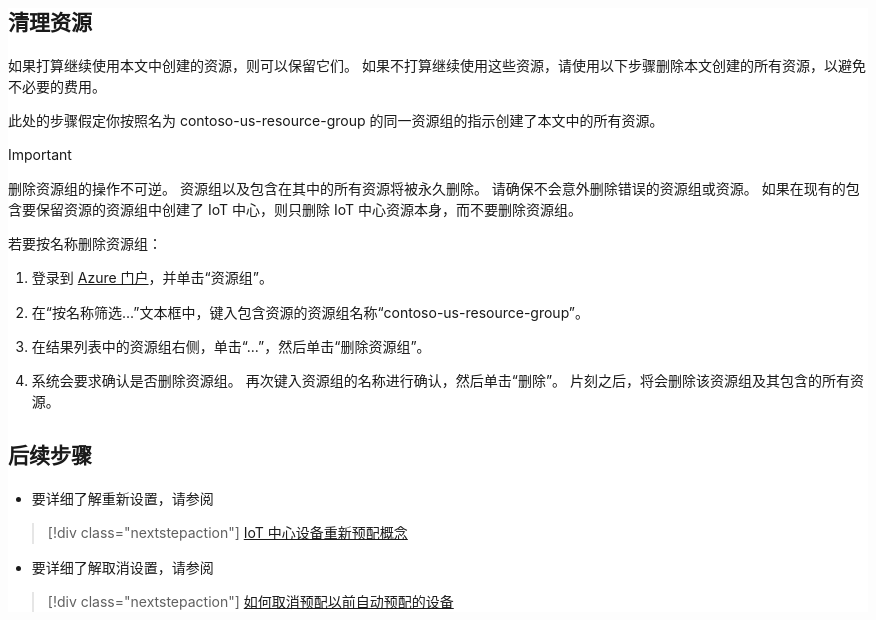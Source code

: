 

## <a name="clean-up-resources"></a>清理资源

如果打算继续使用本文中创建的资源，则可以保留它们。 如果不打算继续使用这些资源，请使用以下步骤删除本文创建的所有资源，以避免不必要的费用。

此处的步骤假定你按照名为 contoso-us-resource-group 的同一资源组的指示创建了本文中的所有资源。

> [!IMPORTANT]
> 删除资源组的操作不可逆。 资源组以及包含在其中的所有资源将被永久删除。 请确保不会意外删除错误的资源组或资源。 如果在现有的包含要保留资源的资源组中创建了 IoT 中心，则只删除 IoT 中心资源本身，而不要删除资源组。
>

若要按名称删除资源组：

1. 登录到 [Azure 门户](https://portal.azure.com)，并单击“资源组”。

2. 在“按名称筛选...”文本框中，键入包含资源的资源组名称“contoso-us-resource-group”。 

3. 在结果列表中的资源组右侧，单击“...”，然后单击“删除资源组”。

4. 系统会要求确认是否删除资源组。 再次键入资源组的名称进行确认，然后单击“删除”。 片刻之后，将会删除该资源组及其包含的所有资源。

## <a name="next-steps"></a>后续步骤

* 要详细了解重新设置，请参阅

> [!div class="nextstepaction"]
> [IoT 中心设备重新预配概念](concepts-device-reprovision.md)

* 要详细了解取消设置，请参阅
> [!div class="nextstepaction"]
> [如何取消预配以前自动预配的设备](how-to-unprovision-devices.md)